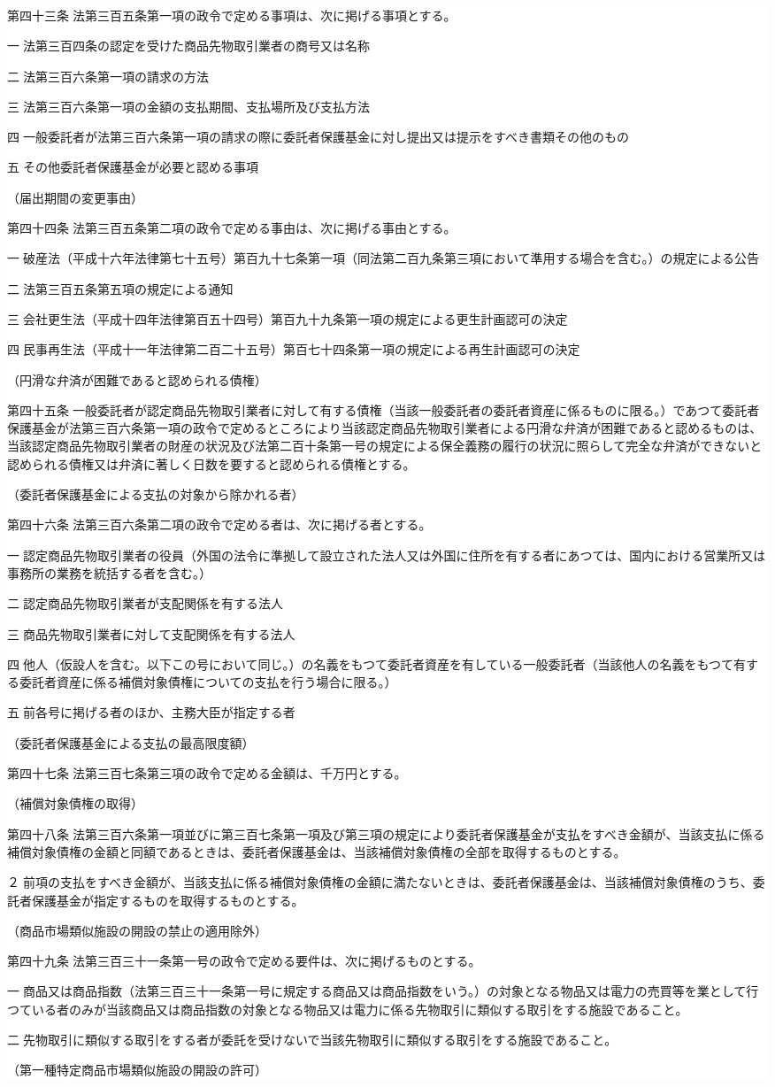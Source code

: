 第四十三条 法第三百五条第一項の政令で定める事項は、次に掲げる事項とする。

一 法第三百四条の認定を受けた商品先物取引業者の商号又は名称

二 法第三百六条第一項の請求の方法

三 法第三百六条第一項の金額の支払期間、支払場所及び支払方法

四 一般委託者が法第三百六条第一項の請求の際に委託者保護基金に対し提出又は提示をすべき書類その他のもの

五 その他委託者保護基金が必要と認める事項

（届出期間の変更事由）

第四十四条 法第三百五条第二項の政令で定める事由は、次に掲げる事由とする。

一 破産法（平成十六年法律第七十五号）第百九十七条第一項（同法第二百九条第三項において準用する場合を含む。）の規定による公告

二 法第三百五条第五項の規定による通知

三 会社更生法（平成十四年法律第百五十四号）第百九十九条第一項の規定による更生計画認可の決定

四 民事再生法（平成十一年法律第二百二十五号）第百七十四条第一項の規定による再生計画認可の決定

（円滑な弁済が困難であると認められる債権）

第四十五条 一般委託者が認定商品先物取引業者に対して有する債権（当該一般委託者の委託者資産に係るものに限る。）であつて委託者保護基金が法第三百六条第一項の政令で定めるところにより当該認定商品先物取引業者による円滑な弁済が困難であると認めるものは、当該認定商品先物取引業者の財産の状況及び法第二百十条第一号の規定による保全義務の履行の状況に照らして完全な弁済ができないと認められる債権又は弁済に著しく日数を要すると認められる債権とする。

（委託者保護基金による支払の対象から除かれる者）

第四十六条 法第三百六条第二項の政令で定める者は、次に掲げる者とする。

一 認定商品先物取引業者の役員（外国の法令に準拠して設立された法人又は外国に住所を有する者にあつては、国内における営業所又は事務所の業務を統括する者を含む。）

二 認定商品先物取引業者が支配関係を有する法人

三 商品先物取引業者に対して支配関係を有する法人

四 他人（仮設人を含む。以下この号において同じ。）の名義をもつて委託者資産を有している一般委託者（当該他人の名義をもつて有する委託者資産に係る補償対象債権についての支払を行う場合に限る。）

五 前各号に掲げる者のほか、主務大臣が指定する者

（委託者保護基金による支払の最高限度額）

第四十七条 法第三百七条第三項の政令で定める金額は、千万円とする。

（補償対象債権の取得）

第四十八条 法第三百六条第一項並びに第三百七条第一項及び第三項の規定により委託者保護基金が支払をすべき金額が、当該支払に係る補償対象債権の金額と同額であるときは、委託者保護基金は、当該補償対象債権の全部を取得するものとする。

２ 前項の支払をすべき金額が、当該支払に係る補償対象債権の金額に満たないときは、委託者保護基金は、当該補償対象債権のうち、委託者保護基金が指定するものを取得するものとする。

（商品市場類似施設の開設の禁止の適用除外）

第四十九条 法第三百三十一条第一号の政令で定める要件は、次に掲げるものとする。

一 商品又は商品指数（法第三百三十一条第一号に規定する商品又は商品指数をいう。）の対象となる物品又は電力の売買等を業として行つている者のみが当該商品又は商品指数の対象となる物品又は電力に係る先物取引に類似する取引をする施設であること。

二 先物取引に類似する取引をする者が委託を受けないで当該先物取引に類似する取引をする施設であること。

（第一種特定商品市場類似施設の開設の許可）
